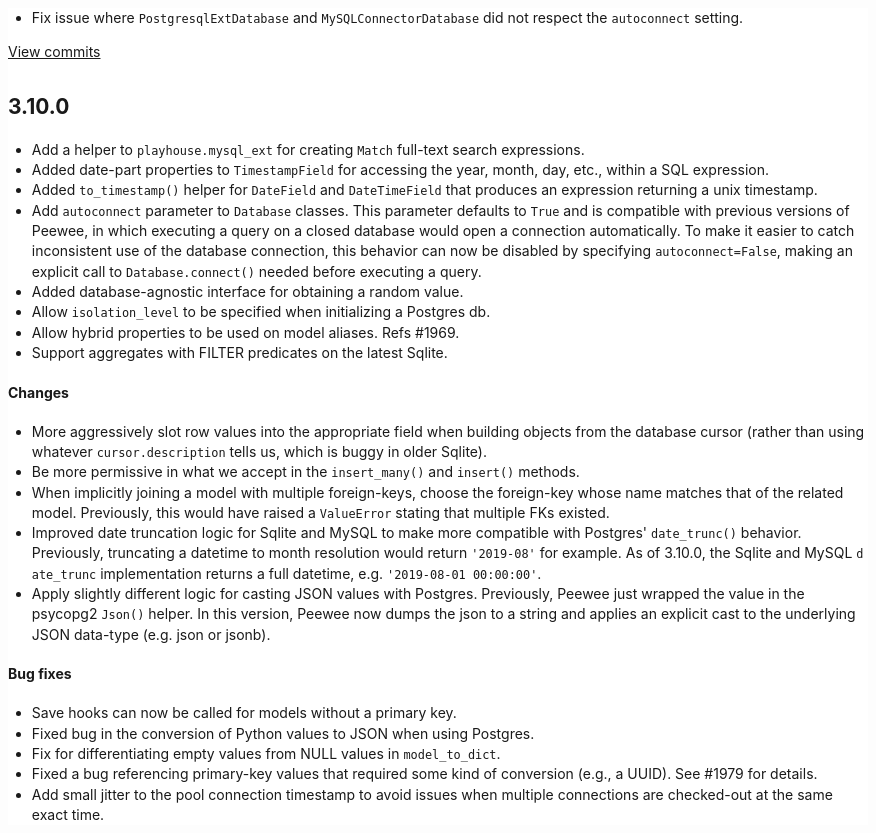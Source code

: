 * Fix issue where `PostgresqlExtDatabase` and `MySQLConnectorDatabase` did not
  respect the `autoconnect` setting.

[View commits](https://github.com/coleifer/peewee/compare/3.10.0...3.11.0)

## 3.10.0

* Add a helper to `playhouse.mysql_ext` for creating `Match` full-text search
  expressions.
* Added date-part properties to `TimestampField` for accessing the year, month,
  day, etc., within a SQL expression.
* Added `to_timestamp()` helper for `DateField` and `DateTimeField` that
  produces an expression returning a unix timestamp.
* Add `autoconnect` parameter to `Database` classes. This parameter defaults to
  `True` and is compatible with previous versions of Peewee, in which executing
  a query on a closed database would open a connection automatically. To make
  it easier to catch inconsistent use of the database connection, this behavior
  can now be disabled by specifying `autoconnect=False`, making an explicit
  call to `Database.connect()` needed before executing a query.
* Added database-agnostic interface for obtaining a random value.
* Allow `isolation_level` to be specified when initializing a Postgres db.
* Allow hybrid properties to be used on model aliases. Refs #1969.
* Support aggregates with FILTER predicates on the latest Sqlite.

#### Changes

* More aggressively slot row values into the appropriate field when building
  objects from the database cursor (rather than using whatever
  `cursor.description` tells us, which is buggy in older Sqlite).
* Be more permissive in what we accept in the `insert_many()` and `insert()`
  methods.
* When implicitly joining a model with multiple foreign-keys, choose the
  foreign-key whose name matches that of the related model. Previously, this
  would have raised a `ValueError` stating that multiple FKs existed.
* Improved date truncation logic for Sqlite and MySQL to make more compatible
  with Postgres' `date_trunc()` behavior. Previously, truncating a datetime to
  month resolution would return `'2019-08'` for example. As of 3.10.0, the
  Sqlite and MySQL `date_trunc` implementation returns a full datetime, e.g.
  `'2019-08-01 00:00:00'`.
* Apply slightly different logic for casting JSON values with Postgres.
  Previously, Peewee just wrapped the value in the psycopg2 `Json()` helper.
  In this version, Peewee now dumps the json to a string and applies an
  explicit cast to the underlying JSON data-type (e.g. json or jsonb).

#### Bug fixes

* Save hooks can now be called for models without a primary key.
* Fixed bug in the conversion of Python values to JSON when using Postgres.
* Fix for differentiating empty values from NULL values in `model_to_dict`.
* Fixed a bug referencing primary-key values that required some kind of
  conversion (e.g., a UUID). See #1979 for details.
* Add small jitter to the pool connection timestamp to avoid issues when
  multiple connections are checked-out at the same exact time.

